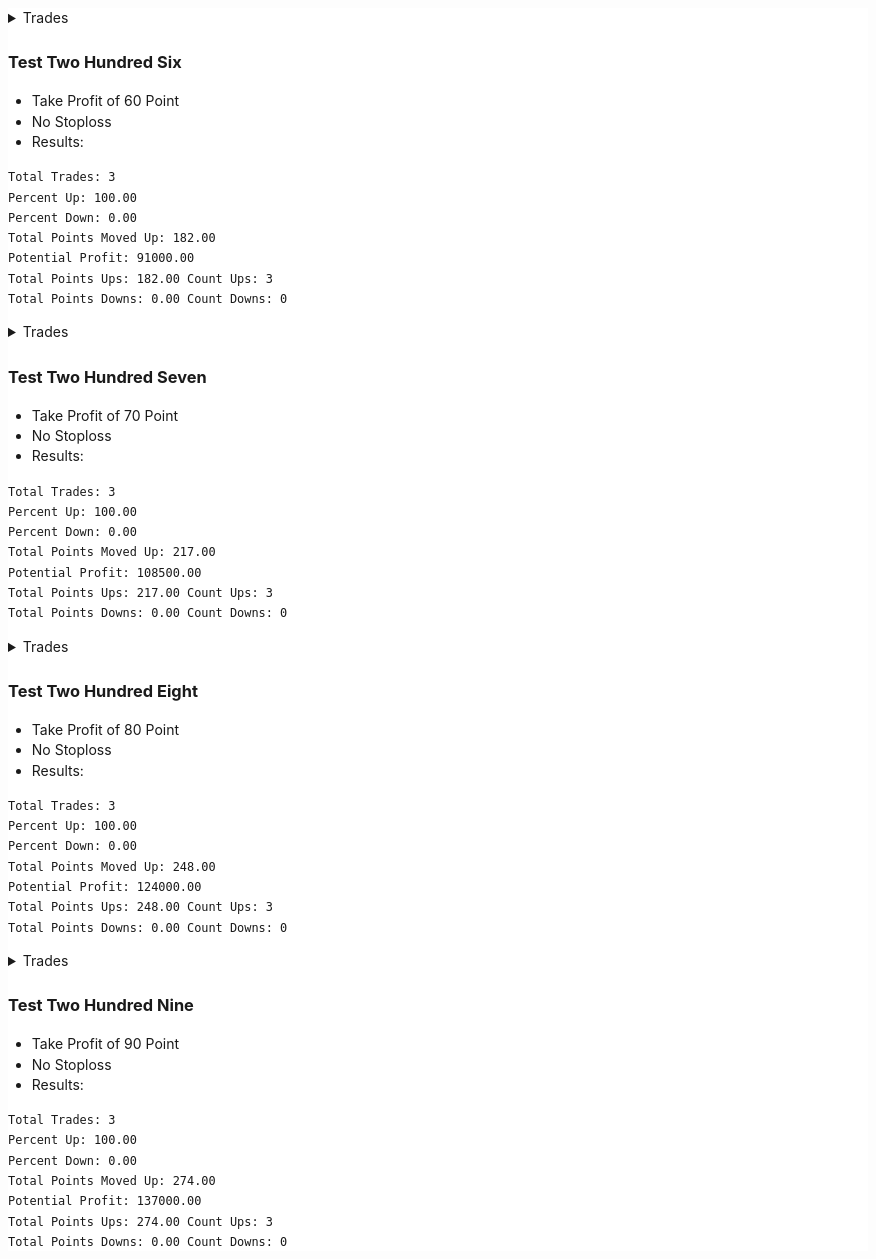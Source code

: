 <details><summary>Trades</summary></details>

### Test Two Hundred Six
* Take Profit of 60 Point
* No Stoploss
* Results:
```
Total Trades: 3
Percent Up: 100.00
Percent Down: 0.00
Total Points Moved Up: 182.00
Potential Profit: 91000.00
Total Points Ups: 182.00 Count Ups: 3
Total Points Downs: 0.00 Count Downs: 0
```

<details><summary>Trades</summary></details>

### Test Two Hundred Seven
* Take Profit of 70 Point
* No Stoploss
* Results:
```
Total Trades: 3
Percent Up: 100.00
Percent Down: 0.00
Total Points Moved Up: 217.00
Potential Profit: 108500.00
Total Points Ups: 217.00 Count Ups: 3
Total Points Downs: 0.00 Count Downs: 0
```

<details><summary>Trades</summary></details>

### Test Two Hundred Eight
* Take Profit of 80 Point
* No Stoploss
* Results:
```
Total Trades: 3
Percent Up: 100.00
Percent Down: 0.00
Total Points Moved Up: 248.00
Potential Profit: 124000.00
Total Points Ups: 248.00 Count Ups: 3
Total Points Downs: 0.00 Count Downs: 0
```

<details><summary>Trades</summary></details>

### Test Two Hundred Nine
* Take Profit of 90 Point
* No Stoploss
* Results:
```
Total Trades: 3
Percent Up: 100.00
Percent Down: 0.00
Total Points Moved Up: 274.00
Potential Profit: 137000.00
Total Points Ups: 274.00 Count Ups: 3
Total Points Downs: 0.00 Count Downs: 0
```
